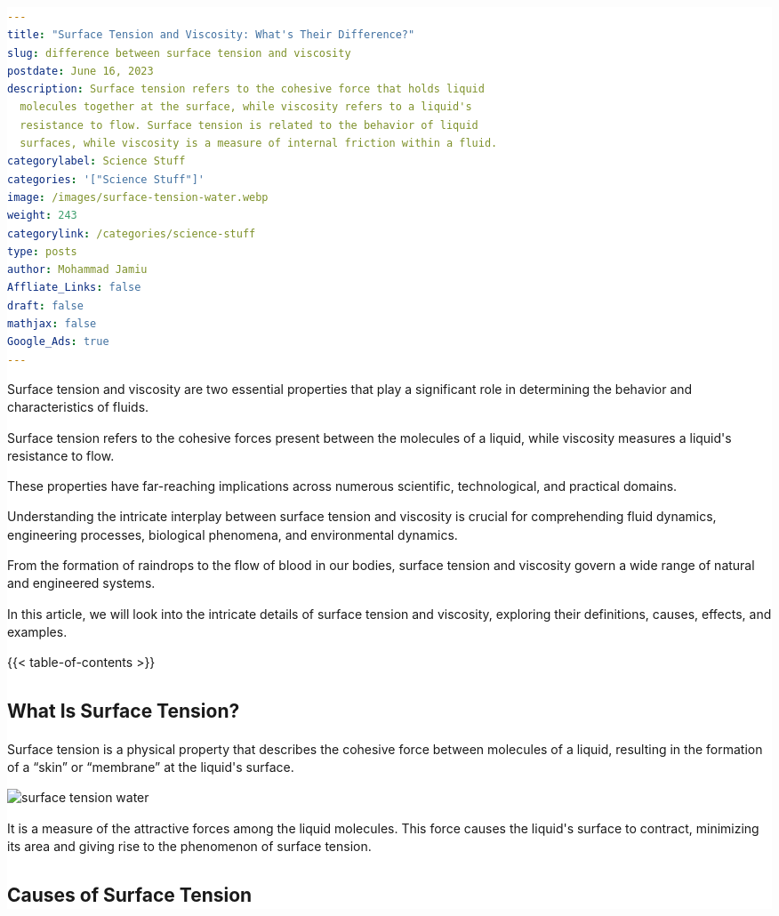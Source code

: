 ```yaml
---
title: "Surface Tension and Viscosity: What's Their Difference?"
slug: difference between surface tension and viscosity
postdate: June 16, 2023
description: Surface tension refers to the cohesive force that holds liquid
  molecules together at the surface, while viscosity refers to a liquid's
  resistance to flow. Surface tension is related to the behavior of liquid
  surfaces, while viscosity is a measure of internal friction within a fluid.
categorylabel: Science Stuff
categories: '["Science Stuff"]'
image: /images/surface-tension-water.webp
weight: 243
categorylink: /categories/science-stuff
type: posts
author: Mohammad Jamiu
Affliate_Links: false
draft: false
mathjax: false
Google_Ads: true
---
```

Surface tension and viscosity are two essential properties that play a significant role in determining the behavior and characteristics of fluids.

Surface tension refers to the cohesive forces present between the molecules of a liquid, while viscosity measures a liquid's resistance to flow. 

These properties have far-reaching implications across numerous scientific, technological, and practical domains. 

Understanding the intricate interplay between surface tension and viscosity is crucial for comprehending fluid dynamics, engineering processes, biological phenomena, and environmental dynamics. 

From the formation of raindrops to the flow of blood in our bodies, surface tension and viscosity govern a wide range of natural and engineered systems.

In this article, we will look into the intricate details of surface tension and viscosity, exploring their definitions, causes, effects, and examples.

{{< table-of-contents >}}

## **What Is Surface Tension?**

Surface tension is a physical property that describes the cohesive force between molecules of a liquid, resulting in the formation of a “skin” or “membrane” at the liquid's surface. 

![surface tension water](/images/surface-tension-water.webp "surface tension water")

It is a measure of the attractive forces among the liquid molecules. This force causes the liquid's surface to contract, minimizing its area and giving rise to the phenomenon of surface tension.

## **Causes of Surface Tension**
